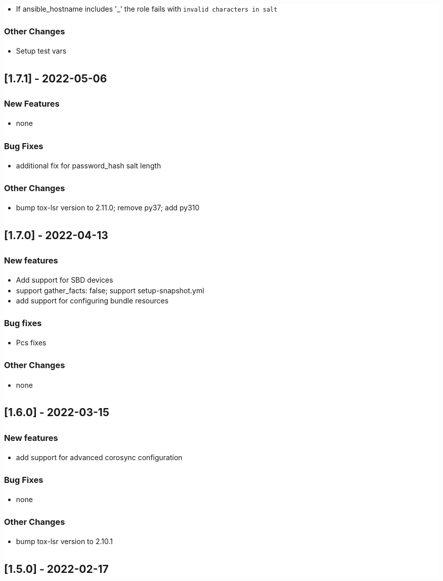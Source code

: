 - If ansible\_hostname includes '\_' the role fails with `invalid characters in salt`

### Other Changes

- Setup test vars

[1.7.1] - 2022-05-06
--------------------

### New Features

- none

### Bug Fixes

- additional fix for password\_hash salt length

### Other Changes

- bump tox-lsr version to 2.11.0; remove py37; add py310

[1.7.0] - 2022-04-13
--------------------

### New features

- Add support for SBD devices
- support gather\_facts: false; support setup-snapshot.yml
- add support for configuring bundle resources

### Bug fixes

- Pcs fixes

### Other Changes

- none

[1.6.0] - 2022-03-15
--------------------

### New features

- add support for advanced corosync configuration

### Bug Fixes

- none

### Other Changes

- bump tox-lsr version to 2.10.1

[1.5.0] - 2022-02-17
--------------------
